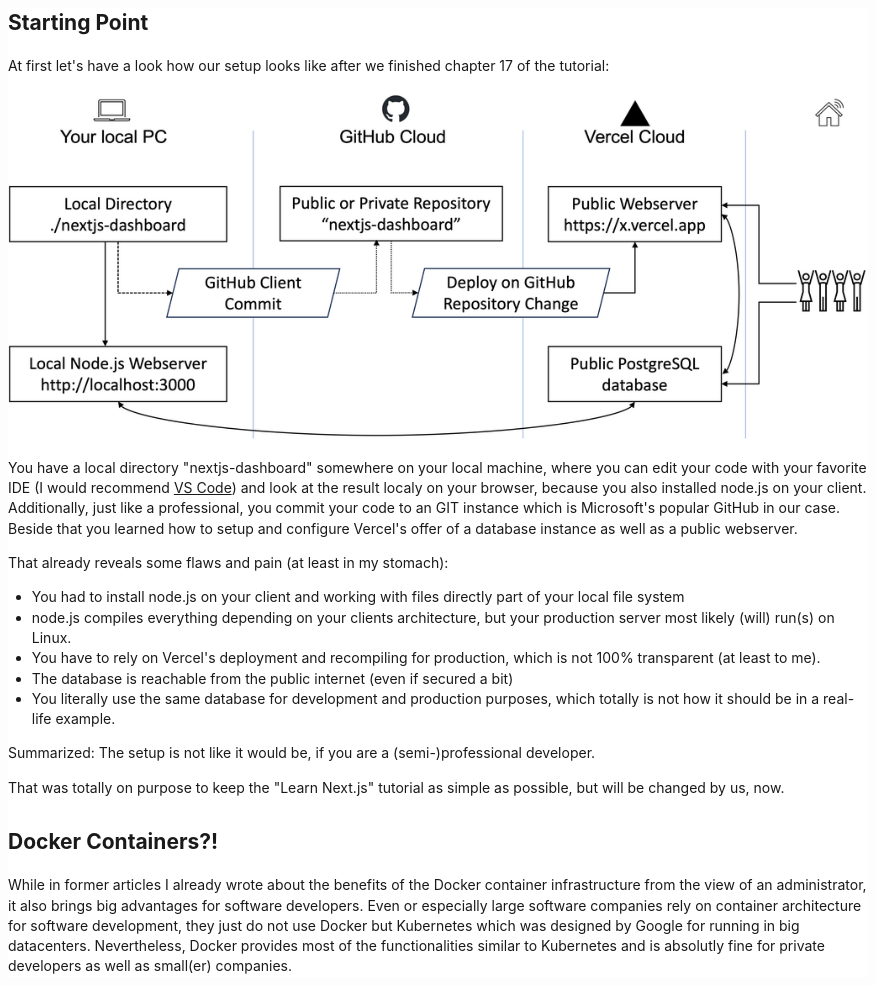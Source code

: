 ## Starting Point

At first let's have a look how our setup looks like after we finished chapter 17 of the tutorial:

![Basic Structure](/assets/programming/nextjs-chapter-18/02_struct.png)

You have a local directory "nextjs-dashboard" somewhere on your local machine, 
where you can edit your code with your favorite IDE (I would recommend <a href="https://code.visualstudio.com/" target="_blank">VS Code</a>) 
and look at the result localy on your browser, 
because you also installed node.js on your client. Additionally, just like a professional, 
you commit your code to an GIT instance which is Microsoft's popular GitHub in our case. 
Beside that you learned how to setup and configure Vercel's offer of a database instance 
as well as a public webserver.

That already reveals some flaws and pain (at least in my stomach):
- You had to install node.js on your client and working with files directly part of your local file system
- node.js compiles everything depending on your clients architecture, but your production server most likely (will) run(s) on Linux.
- You have to rely on Vercel's deployment and recompiling for production, which is not 100% transparent (at least to me).  
- The database is reachable from the public internet (even if secured a bit)
- You literally use the same database for development and production purposes, which totally is not how it should be in a real-life example.

Summarized: The setup is not like it would be, if you are a (semi-)professional developer.

That was totally on purpose to keep the "Learn Next.js" tutorial as simple as possible, but will be changed by us, now.

## Docker Containers?!

While in former articles I already wrote about the benefits of the Docker 
container infrastructure from the view of an administrator, 
it also brings big advantages for software developers. 
Even or especially large software companies rely on container architecture 
for software development, they just do not use Docker but Kubernetes which was 
designed by Google for running in big datacenters. Nevertheless, 
Docker provides most of the functionalities similar to Kubernetes and is absolutly 
fine for private developers as well as small(er) companies.

